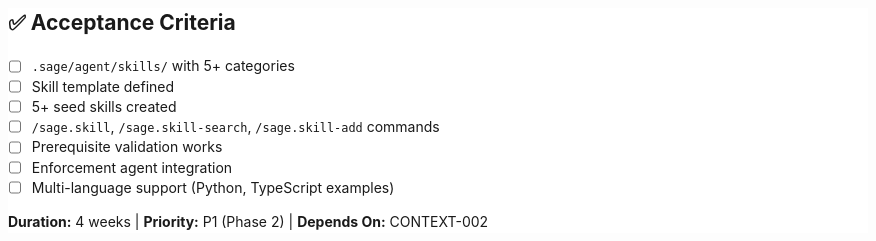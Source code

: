 
## ✅ Acceptance Criteria

- [ ] `.sage/agent/skills/` with 5+ categories
- [ ] Skill template defined
- [ ] 5+ seed skills created
- [ ] `/sage.skill`, `/sage.skill-search`, `/sage.skill-add` commands
- [ ] Prerequisite validation works
- [ ] Enforcement agent integration
- [ ] Multi-language support (Python, TypeScript examples)

**Duration:** 4 weeks | **Priority:** P1 (Phase 2) | **Depends On:** CONTEXT-002
